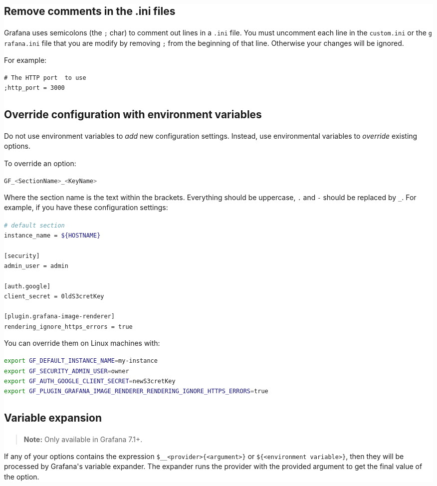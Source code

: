 ## Remove comments in the .ini files

Grafana uses semicolons (the `;` char) to comment out lines in a `.ini` file. You must uncomment each line in the `custom.ini` or the `grafana.ini` file that you are modify by removing `;` from the beginning of that line. Otherwise your changes will be ignored.

For example:

```
# The HTTP port  to use
;http_port = 3000
```

## Override configuration with environment variables

Do not use environment variables to _add_ new configuration settings. Instead, use environmental variables to _override_ existing options.

To override an option:

```bash
GF_<SectionName>_<KeyName>
```

Where the section name is the text within the brackets. Everything should be uppercase, `.` and `-` should be replaced by `_`. For example, if you have these configuration settings:

```bash
# default section
instance_name = ${HOSTNAME}

[security]
admin_user = admin

[auth.google]
client_secret = 0ldS3cretKey

[plugin.grafana-image-renderer]
rendering_ignore_https_errors = true
```

You can override them on Linux machines with:

```bash
export GF_DEFAULT_INSTANCE_NAME=my-instance
export GF_SECURITY_ADMIN_USER=owner
export GF_AUTH_GOOGLE_CLIENT_SECRET=newS3cretKey
export GF_PLUGIN_GRAFANA_IMAGE_RENDERER_RENDERING_IGNORE_HTTPS_ERRORS=true
```

## Variable expansion

> **Note:** Only available in Grafana 7.1+.

If any of your options contains the expression `$__<provider>{<argument>}`
or `${<environment variable>}`, then they will be processed by Grafana's
variable expander. The expander runs the provider with the provided argument
to get the final value of the option.
